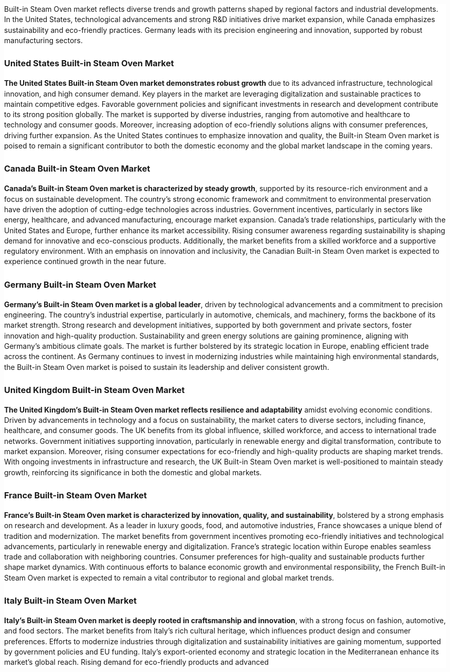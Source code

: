 Built-in Steam Oven market reflects diverse trends and growth patterns shaped by regional factors and industrial developments. In the United States, technological advancements and strong R&amp;D initiatives drive market expansion, while Canada emphasizes sustainability and eco-friendly practices. Germany leads with its precision engineering and innovation, supported by robust manufacturing sectors.</span></em></p></blockquote><h3><strong>United States Built-in Steam Oven Market</strong></h3><p><strong>The United States Built-in Steam Oven market demonstrates robust growth</strong> due to its advanced infrastructure, technological innovation, and high consumer demand. Key players in the market are leveraging digitalization and sustainable practices to maintain competitive edges. Favorable government policies and significant investments in research and development contribute to its strong position globally. The market is supported by diverse industries, ranging from automotive and healthcare to technology and consumer goods. Moreover, increasing adoption of eco-friendly solutions aligns with consumer preferences, driving further expansion. As the United States continues to emphasize innovation and quality, the Built-in Steam Oven market is poised to remain a significant contributor to both the domestic economy and the global market landscape in the coming years.</p><h3><strong>Canada Built-in Steam Oven Market</strong></h3><p><strong>Canada&rsquo;s Built-in Steam Oven market is characterized by steady growth</strong>, supported by its resource-rich environment and a focus on sustainable development. The country&rsquo;s strong economic framework and commitment to environmental preservation have driven the adoption of cutting-edge technologies across industries. Government incentives, particularly in sectors like energy, healthcare, and advanced manufacturing, encourage market expansion. Canada&rsquo;s trade relationships, particularly with the United States and Europe, further enhance its market accessibility. Rising consumer awareness regarding sustainability is shaping demand for innovative and eco-conscious products. Additionally, the market benefits from a skilled workforce and a supportive regulatory environment. With an emphasis on innovation and inclusivity, the Canadian Built-in Steam Oven market is expected to experience continued growth in the near future.</p><h3><strong>Germany Built-in Steam Oven Market</strong></h3><p><strong>Germany&rsquo;s Built-in Steam Oven market is a global leader</strong>, driven by technological advancements and a commitment to precision engineering. The country&rsquo;s industrial expertise, particularly in automotive, chemicals, and machinery, forms the backbone of its market strength. Strong research and development initiatives, supported by both government and private sectors, foster innovation and high-quality production. Sustainability and green energy solutions are gaining prominence, aligning with Germany&rsquo;s ambitious climate goals. The market is further bolstered by its strategic location in Europe, enabling efficient trade across the continent. As Germany continues to invest in modernizing industries while maintaining high environmental standards, the Built-in Steam Oven market is poised to sustain its leadership and deliver consistent growth.</p><h3><strong>United Kingdom Built-in Steam Oven Market</strong></h3><p><strong>The United Kingdom&rsquo;s Built-in Steam Oven market reflects resilience and adaptability</strong> amidst evolving economic conditions. Driven by advancements in technology and a focus on sustainability, the market caters to diverse sectors, including finance, healthcare, and consumer goods. The UK benefits from its global influence, skilled workforce, and access to international trade networks. Government initiatives supporting innovation, particularly in renewable energy and digital transformation, contribute to market expansion. Moreover, rising consumer expectations for eco-friendly and high-quality products are shaping market trends. With ongoing investments in infrastructure and research, the UK Built-in Steam Oven market is well-positioned to maintain steady growth, reinforcing its significance in both the domestic and global markets.</p><h3><strong>France Built-in Steam Oven Market</strong></h3><p><strong>France&rsquo;s Built-in Steam Oven market is characterized by innovation, quality, and sustainability</strong>, bolstered by a strong emphasis on research and development. As a leader in luxury goods, food, and automotive industries, France showcases a unique blend of tradition and modernization. The market benefits from government incentives promoting eco-friendly initiatives and technological advancements, particularly in renewable energy and digitalization. France&rsquo;s strategic location within Europe enables seamless trade and collaboration with neighboring countries. Consumer preferences for high-quality and sustainable products further shape market dynamics. With continuous efforts to balance economic growth and environmental responsibility, the French Built-in Steam Oven market is expected to remain a vital contributor to regional and global market trends.</p><h3><strong>Italy Built-in Steam Oven Market</strong></h3><p><strong>Italy&rsquo;s Built-in Steam Oven market is deeply rooted in craftsmanship and innovation</strong>, with a strong focus on fashion, automotive, and food sectors. The market benefits from Italy&rsquo;s rich cultural heritage, which influences product design and consumer preferences. Efforts to modernize industries through digitalization and sustainability initiatives are gaining momentum, supported by government policies and EU funding. Italy&rsquo;s export-oriented economy and strategic location in the Mediterranean enhance its market&rsquo;s global reach. Rising demand for eco-friendly products and advanced